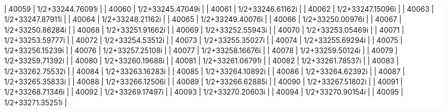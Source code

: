 |  40059 | 1/2+33244.76091i |
|  40060 | 1/2+33245.47049i |
|  40061 | 1/2+33246.61162i |
|  40062 | 1/2+33247.15096i |
|  40063 | 1/2+33247.87911i |
|  40064 | 1/2+33248.21162i |
|  40065 | 1/2+33249.40076i |
|  40066 | 1/2+33250.00976i |
|  40067 | 1/2+33250.86284i |
|  40068 | 1/2+33251.91662i |
|  40069 | 1/2+33252.55943i |
|  40070 | 1/2+33253.05469i |
|  40071 | 1/2+33253.59777i |
|  40072 | 1/2+33254.53512i |
|  40073 | 1/2+33255.35027i |
|  40074 | 1/2+33255.69294i |
|  40075 | 1/2+33256.15239i |
|  40076 | 1/2+33257.25108i |
|  40077 | 1/2+33258.16676i |
|  40078 | 1/2+33259.50124i |
|  40079 | 1/2+33259.71392i |
|  40080 | 1/2+33260.19688i |
|  40081 | 1/2+33261.06791i |
|  40082 | 1/2+33261.78537i |
|  40083 | 1/2+33262.75532i |
|  40084 | 1/2+33263.16283i |
|  40085 | 1/2+33264.10892i |
|  40086 | 1/2+33264.62392i |
|  40087 | 1/2+33265.35833i |
|  40088 | 1/2+33266.12506i |
|  40089 | 1/2+33266.62885i |
|  40090 | 1/2+33267.51802i |
|  40091 | 1/2+33268.71346i |
|  40092 | 1/2+33269.17497i |
|  40093 | 1/2+33270.20603i |
|  40094 | 1/2+33270.90154i |
|  40095 | 1/2+33271.35251i |